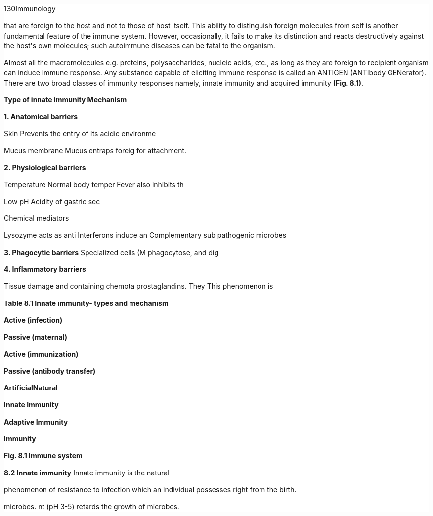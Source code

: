 
  

130Immunology

that are foreign to the host and not to those of host itself. This ability to distinguish foreign molecules from self is another fundamental feature of the immune system. However, occasionally, it fails to make its distinction and reacts destructively against the host's own molecules; such autoimmune diseases can be fatal to the organism.

Almost all the macromolecules e.g. proteins, polysaccharides, nucleic acids, etc., as long as they are foreign to recipient organism can induce immune response. Any substance capable of eliciting immune response is called an ANTIGEN (ANTIbody GENerator). There are two broad classes of immunity responses namely, innate immunity and acquired immunity **(Fig. 8.1)**.

**Type of innate immunity Mechanism**

**1\. Anatomical barriers**

Skin Prevents the entry of Its acidic environme

Mucus membrane Mucus entraps foreig for attachment.

**2\. Physiological barriers**

Temperature Normal body temper Fever also inhibits th

Low pH Acidity of gastric sec

Chemical mediators

Lysozyme acts as anti Interferons induce an Complementary sub pathogenic microbes

**3\. Phagocytic barriers** Specialized cells (M phagocytose, and dig

**4\. Inflammatory barriers**

Tissue damage and containing chemota prostaglandins. They This phenomenon is

**Table 8.1 Innate immunity- types and mechanism**  

**Active (infection)**

**Passive (maternal)**

**Active (immunization)**

**Passive (antibody transfer)**

**ArtificialNatural**

**Innate Immunity**

**Adaptive Immunity**

**Immunity**

**Fig. 8.1 Immune system**

**8.2 Innate immunity** Innate immunity is the natural

phenomenon of resistance to infection which an individual possesses right from the birth.

microbes. nt (pH 3-5) retards the growth of microbes.
